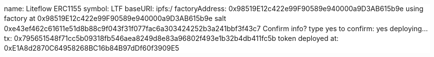 name: Liteflow ERC1155
symbol: LTF
baseURI: ipfs:/
factoryAddress: 0x98519E12c422e99F90589e940000a9D3AB615b9e
using factory at 0x98519E12c422e99F90589e940000a9D3AB615b9e
salt 0xe43ef462c61611e51d8b88c9f043f31f077fac6a303424252b3a241bbf3f43c7
Confirm info? type yes to confirm: yes
deploying...
tx: 0x795651548f71cc5b09318fb546aea8249d8e83a96802f493e1b32b4db411fc5b
token deployed at: 0xE1A8d2870C64958268BC16b84B97dDf60f3909E5
